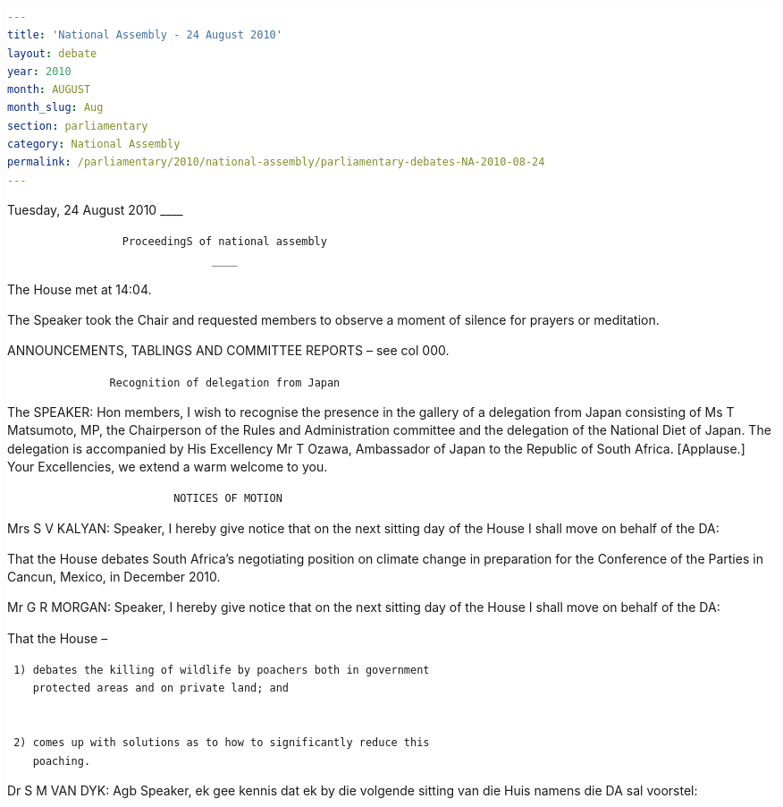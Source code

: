 ```yaml
---
title: 'National Assembly - 24 August 2010'
layout: debate
year: 2010
month: AUGUST
month_slug: Aug
section: parliamentary
category: National Assembly
permalink: /parliamentary/2010/national-assembly/parliamentary-debates-NA-2010-08-24
---
```


Tuesday, 24 August 2010
                                    ____

                      ProceedingS of national assembly
                                    ____

The House met at 14:04.

The Speaker took the Chair and requested members to observe a moment of
silence for prayers or meditation.

ANNOUNCEMENTS, TABLINGS AND COMMITTEE REPORTS – see col 000.

                    Recognition of delegation from Japan


The SPEAKER: Hon members, I wish to recognise the presence in the gallery
of a delegation from Japan consisting of Ms T Matsumoto, MP, the
Chairperson of the Rules and Administration committee and the delegation of
the National Diet of Japan. The delegation is accompanied by His Excellency
Mr T Ozawa, Ambassador of Japan to the Republic of South Africa.
[Applause.] Your Excellencies, we extend a warm welcome to you.

                              NOTICES OF MOTION
Mrs S V KALYAN: Speaker, I hereby give notice that on the next sitting day
of the House I shall move on behalf of the DA:

  That the House debates South Africa’s negotiating position on climate
  change in preparation for the Conference of the Parties in Cancun,
  Mexico, in December 2010.

Mr G R MORGAN: Speaker, I hereby give notice that on the next sitting day
of the House I shall move on behalf of the DA:

   That the House –


     1) debates the killing of wildlife by poachers both in government
        protected areas and on private land; and


     2) comes up with solutions as to how to significantly reduce this
        poaching.

Dr S M VAN DYK: Agb Speaker, ek gee kennis dat ek by die volgende sitting
van die Huis namens die DA sal voorstel:

